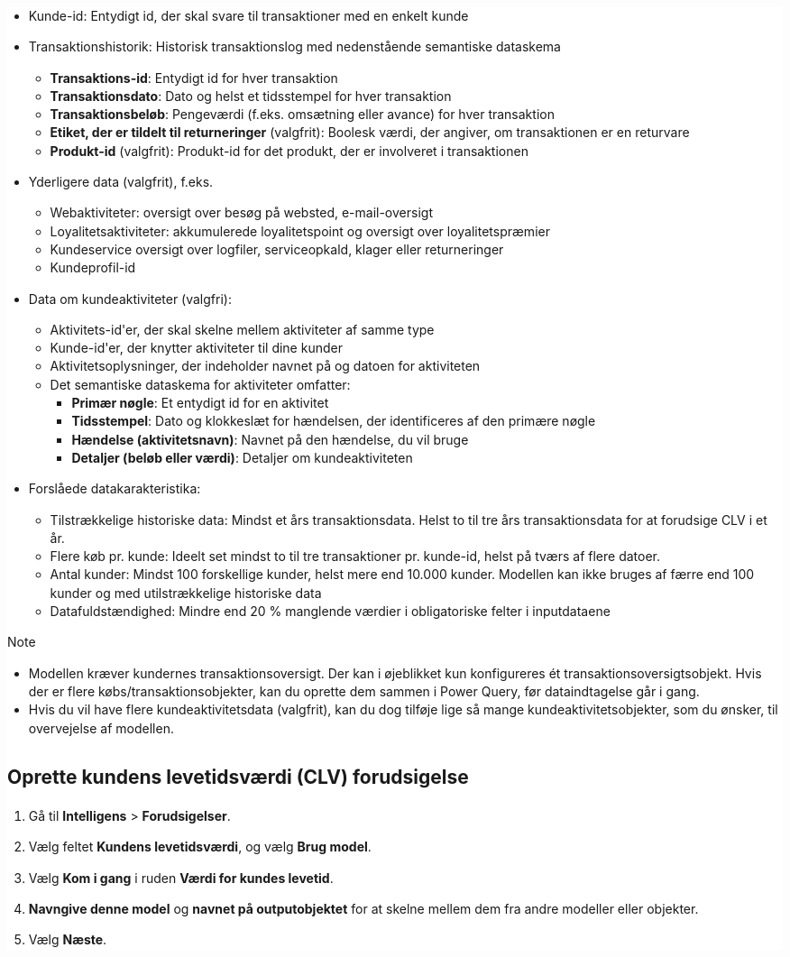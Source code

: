 - Kunde-id: Entydigt id, der skal svare til transaktioner med en enkelt kunde

- Transaktionshistorik: Historisk transaktionslog med nedenstående semantiske dataskema
    - **Transaktions-id**: Entydigt id for hver transaktion
    - **Transaktionsdato**: Dato og helst et tidsstempel for hver transaktion
    - **Transaktionsbeløb**: Pengeværdi (f.eks. omsætning eller avance) for hver transaktion
    - **Etiket, der er tildelt til returneringer** (valgfrit): Boolesk værdi, der angiver, om transaktionen er en returvare 
    - **Produkt-id** (valgfrit): Produkt-id for det produkt, der er involveret i transaktionen

- Yderligere data (valgfrit), f.eks.
    - Webaktiviteter: oversigt over besøg på websted, e-mail-oversigt
    - Loyalitetsaktiviteter: akkumulerede loyalitetspoint og oversigt over loyalitetspræmier
    - Kundeservice oversigt over logfiler, serviceopkald, klager eller returneringer
    - Kundeprofil-id
- Data om kundeaktiviteter (valgfri):
    - Aktivitets-id'er, der skal skelne mellem aktiviteter af samme type
    - Kunde-id'er, der knytter aktiviteter til dine kunder
    - Aktivitetsoplysninger, der indeholder navnet på og datoen for aktiviteten
    - Det semantiske dataskema for aktiviteter omfatter:
        - **Primær nøgle**: Et entydigt id for en aktivitet
        - **Tidsstempel**: Dato og klokkeslæt for hændelsen, der identificeres af den primære nøgle
        - **Hændelse (aktivitetsnavn)**: Navnet på den hændelse, du vil bruge
        - **Detaljer (beløb eller værdi)**: Detaljer om kundeaktiviteten

- Forslåede datakarakteristika:
    - Tilstrækkelige historiske data: Mindst et års transaktionsdata. Helst to til tre års transaktionsdata for at forudsige CLV i et år.
    - Flere køb pr. kunde: Ideelt set mindst to til tre transaktioner pr. kunde-id, helst på tværs af flere datoer.
    - Antal kunder: Mindst 100 forskellige kunder, helst mere end 10.000 kunder. Modellen kan ikke bruges af færre end 100 kunder og med utilstrækkelige historiske data
    - Datafuldstændighed: Mindre end 20 % manglende værdier i obligatoriske felter i inputdataene

> [!NOTE]
> - Modellen kræver kundernes transaktionsoversigt. Der kan i øjeblikket kun konfigureres ét transaktionsoversigtsobjekt. Hvis der er flere købs/transaktionsobjekter, kan du oprette dem sammen i Power Query, før dataindtagelse går i gang.
> - Hvis du vil have flere kundeaktivitetsdata (valgfrit), kan du dog tilføje lige så mange kundeaktivitetsobjekter, som du ønsker, til overvejelse af modellen.

## <a name="create-a-customer-lifetime-value-prediction"></a>Oprette kundens levetidsværdi (CLV) forudsigelse

1. Gå til **Intelligens** > **Forudsigelser**.

1. Vælg feltet **Kundens levetidsværdi**, og vælg **Brug model**. 

1. Vælg **Kom i gang** i ruden **Værdi for kundes levetid**.

1. **Navngive denne model** og **navnet på outputobjektet** for at skelne mellem dem fra andre modeller eller objekter.

1. Vælg **Næste**.
